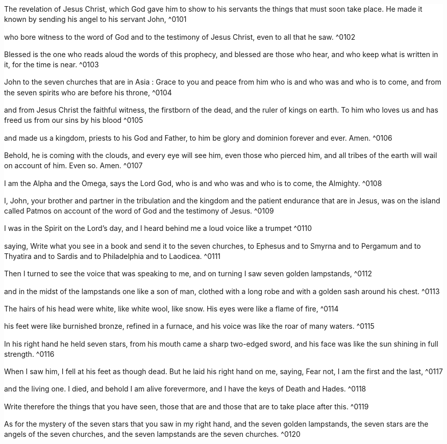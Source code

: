 

The revelation of Jesus Christ, which God gave him to show to his servants the things that must soon take place. He made it known by sending his angel to his servant John, ^0101

who bore witness to the word of God and to the testimony of Jesus Christ, even to all that he saw. ^0102

Blessed is the one who reads aloud the words of this prophecy, and blessed are those who hear, and who keep what is written in it, for the time is near. ^0103

John to the seven churches that are in Asia : Grace to you and peace from him who is and who was and who is to come, and from the seven spirits who are before his throne, ^0104

and from Jesus Christ the faithful witness, the firstborn of the dead, and the ruler of kings on earth. To him who loves us and has freed us from our sins by his blood ^0105

and made us a kingdom, priests to his God and Father, to him be glory and dominion forever and ever. Amen. ^0106

Behold, he is coming with the clouds, and every eye will see him, even those who pierced him, and all tribes of the earth will wail on account of him. Even so. Amen. ^0107

I am the Alpha and the Omega, says the Lord God, who is and who was and who is to come, the Almighty. ^0108

I, John, your brother and partner in the tribulation and the kingdom and the patient endurance that are in Jesus, was on the island called Patmos on account of the word of God and the testimony of Jesus. ^0109

I was in the Spirit on the Lord’s day, and I heard behind me a loud voice like a trumpet ^0110

saying, Write what you see in a book and send it to the seven churches, to Ephesus and to Smyrna and to Pergamum and to Thyatira and to Sardis and to Philadelphia and to Laodicea. ^0111

Then I turned to see the voice that was speaking to me, and on turning I saw seven golden lampstands, ^0112

and in the midst of the lampstands one like a son of man, clothed with a long robe and with a golden sash around his chest. ^0113

The hairs of his head were white, like white wool, like snow. His eyes were like a flame of fire, ^0114

his feet were like burnished bronze, refined in a furnace, and his voice was like the roar of many waters. ^0115

In his right hand he held seven stars, from his mouth came a sharp two-edged sword, and his face was like the sun shining in full strength. ^0116

When I saw him, I fell at his feet as though dead. But he laid his right hand on me, saying, Fear not, I am the first and the last, ^0117

and the living one. I died, and behold I am alive forevermore, and I have the keys of Death and Hades. ^0118

Write therefore the things that you have seen, those that are and those that are to take place after this. ^0119

As for the mystery of the seven stars that you saw in my right hand, and the seven golden lampstands, the seven stars are the angels of the seven churches, and the seven lampstands are the seven churches. ^0120
